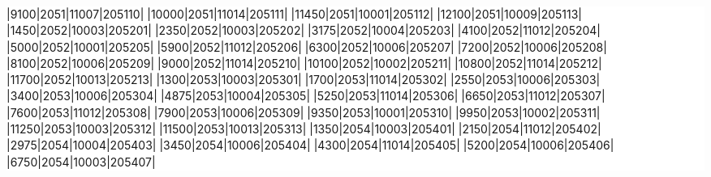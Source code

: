 |9100|2051|11007|205110|
|10000|2051|11014|205111|
|11450|2051|10001|205112|
|12100|2051|10009|205113|
|1450|2052|10003|205201|
|2350|2052|10003|205202|
|3175|2052|10004|205203|
|4100|2052|11012|205204|
|5000|2052|10001|205205|
|5900|2052|11012|205206|
|6300|2052|10006|205207|
|7200|2052|10006|205208|
|8100|2052|10006|205209|
|9000|2052|11014|205210|
|10100|2052|10002|205211|
|10800|2052|11014|205212|
|11700|2052|10013|205213|
|1300|2053|10003|205301|
|1700|2053|11014|205302|
|2550|2053|10006|205303|
|3400|2053|10006|205304|
|4875|2053|10004|205305|
|5250|2053|11014|205306|
|6650|2053|11012|205307|
|7600|2053|11012|205308|
|7900|2053|10006|205309|
|9350|2053|10001|205310|
|9950|2053|10002|205311|
|11250|2053|10003|205312|
|11500|2053|10013|205313|
|1350|2054|10003|205401|
|2150|2054|11012|205402|
|2975|2054|10004|205403|
|3450|2054|10006|205404|
|4300|2054|11014|205405|
|5200|2054|10006|205406|
|6750|2054|10003|205407|